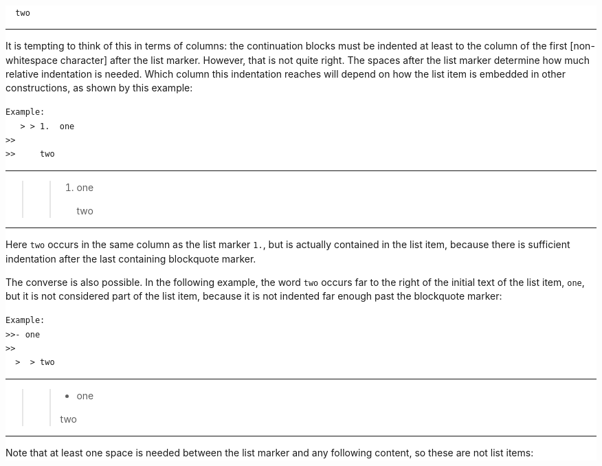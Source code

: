       two

---


It is tempting to think of this in terms of columns:  the continuation
blocks must be indented at least to the column of the first
[non-whitespace character] after the list marker. However, that is not quite right.
The spaces after the list marker determine how much relative indentation
is needed.  Which column this indentation reaches will depend on
how the list item is embedded in other constructions, as shown by
this example:


```
Example:
   > > 1.  one
>>
>>     two

```
---
   > > 1.  one
>>
>>     two

---


Here `two` occurs in the same column as the list marker `1.`,
but is actually contained in the list item, because there is
sufficient indentation after the last containing blockquote marker.

The converse is also possible.  In the following example, the word `two`
occurs far to the right of the initial text of the list item, `one`, but
it is not considered part of the list item, because it is not indented
far enough past the blockquote marker:


```
Example:
>>- one
>>
  >  > two

```
---
>>- one
>>
  >  > two

---


Note that at least one space is needed between the list marker and
any following content, so these are not list items:


